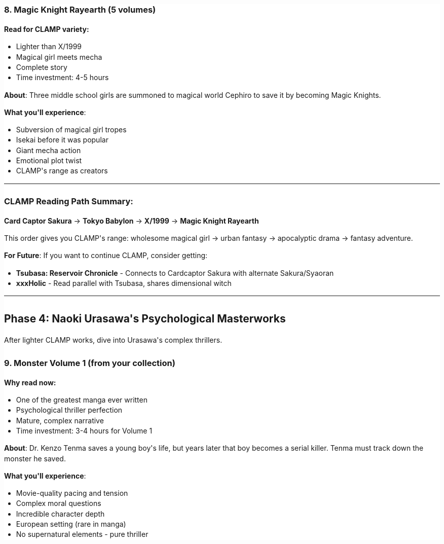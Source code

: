 ### 8. Magic Knight Rayearth (5 volumes)

**Read for CLAMP variety:**
- Lighter than X/1999
- Magical girl meets mecha
- Complete story
- Time investment: 4-5 hours

**About**: Three middle school girls are summoned to magical world Cephiro to save it by becoming Magic Knights.

**What you'll experience**:
- Subversion of magical girl tropes
- Isekai before it was popular
- Giant mecha action
- Emotional plot twist
- CLAMP's range as creators

---

### CLAMP Reading Path Summary:
**Card Captor Sakura** → **Tokyo Babylon** → **X/1999** → **Magic Knight Rayearth**

This order gives you CLAMP's range: wholesome magical girl → urban fantasy → apocalyptic drama → fantasy adventure.

**For Future**: If you want to continue CLAMP, consider getting:
- **Tsubasa: Reservoir Chronicle** - Connects to Cardcaptor Sakura with alternate Sakura/Syaoran
- **xxxHolic** - Read parallel with Tsubasa, shares dimensional witch

---

## Phase 4: Naoki Urasawa's Psychological Masterworks

After lighter CLAMP works, dive into Urasawa's complex thrillers.

### 9. Monster Volume 1 (from your collection)

**Why read now:**
- One of the greatest manga ever written
- Psychological thriller perfection
- Mature, complex narrative
- Time investment: 3-4 hours for Volume 1

**About**: Dr. Kenzo Tenma saves a young boy's life, but years later that boy becomes a serial killer. Tenma must track down the monster he saved.

**What you'll experience**:
- Movie-quality pacing and tension
- Complex moral questions
- Incredible character depth
- European setting (rare in manga)
- No supernatural elements - pure thriller
